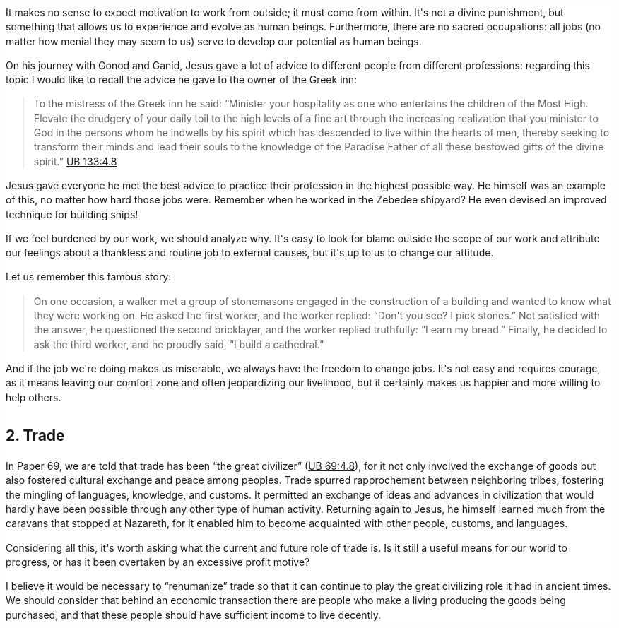 It makes no sense to expect motivation to work from outside; it must come from within. It's not a divine punishment, but something that allows us to experience and evolve as human beings. Furthermore, there are no sacred occupations: all jobs (no matter how menial they may seem to us) serve to develop our potential as human beings.

On his journey with Gonod and Ganid, Jesus gave a lot of advice to different people from different professions: regarding this topic I would like to recall the advice he gave to the owner of the Greek inn:

> To the mistress of the Greek inn he said: “Minister your hospitality as one who entertains the children of the Most High. Elevate the drudgery of your daily toil to the high levels of a fine art through the increasing realization that you minister to God in the persons whom he indwells by his spirit which has descended to live within the hearts of men, thereby seeking to transform their minds and lead their souls to the knowledge of the Paradise Father of all these bestowed gifts of the divine spirit.” [UB 133:4.8](/en/The_Urantia_Book/133#p4_8)

Jesus gave everyone he met the best advice to practice their profession in the highest possible way. He himself was an example of this, no matter how hard those jobs were. Remember when he worked in the Zebedee shipyard? He even devised an improved technique for building ships!

If we feel burdened by our work, we should analyze why. It's easy to look for blame outside the scope of our work and attribute our feelings about a thankless and routine job to external causes, but it's up to us to change our attitude.

Let us remember this famous story:

> On one occasion, a walker met a group of stonemasons engaged in the construction of a building and wanted to know what they were working on.
> He asked the first worker, and the worker replied: “Don't you see? I pick stones.” Not satisfied with the answer, he questioned the second bricklayer, and the worker replied truthfully: “I earn my bread.”
> Finally, he decided to ask the third worker, and he proudly said, “I build a cathedral.”

And if the job we're doing makes us miserable, we always have the freedom to change jobs. It's not easy and requires courage, as it means leaving our comfort zone and often jeopardizing our livelihood, but it certainly makes us happier and more willing to help others.

## 2. Trade

In Paper 69, we are told that trade has been “the great civilizer” ([UB 69:4.8](/en/The_Urantia_Book/69#p4_8)), for it not only involved the exchange of goods but also fostered cultural exchange and peace among peoples. Trade spurred rapprochement between neighboring tribes, fostering the mingling of languages, knowledge, and customs. It permitted an exchange of ideas and advances in civilization that would hardly have been possible through any other type of human activity. Returning again to Jesus, he himself learned much from the caravans that stopped at Nazareth, for it enabled him to become acquainted with other people, customs, and languages.

Considering all this, it's worth asking what the current and future role of trade is. Is it still a useful means for our world to progress, or has it been overtaken by an excessive profit motive?

I believe it would be necessary to “rehumanize” trade so that it can continue to play the great civilizing role it had in ancient times. We should consider that behind an economic transaction there are people who make a living producing the goods being purchased, and that these people should have sufficient income to live decently.
